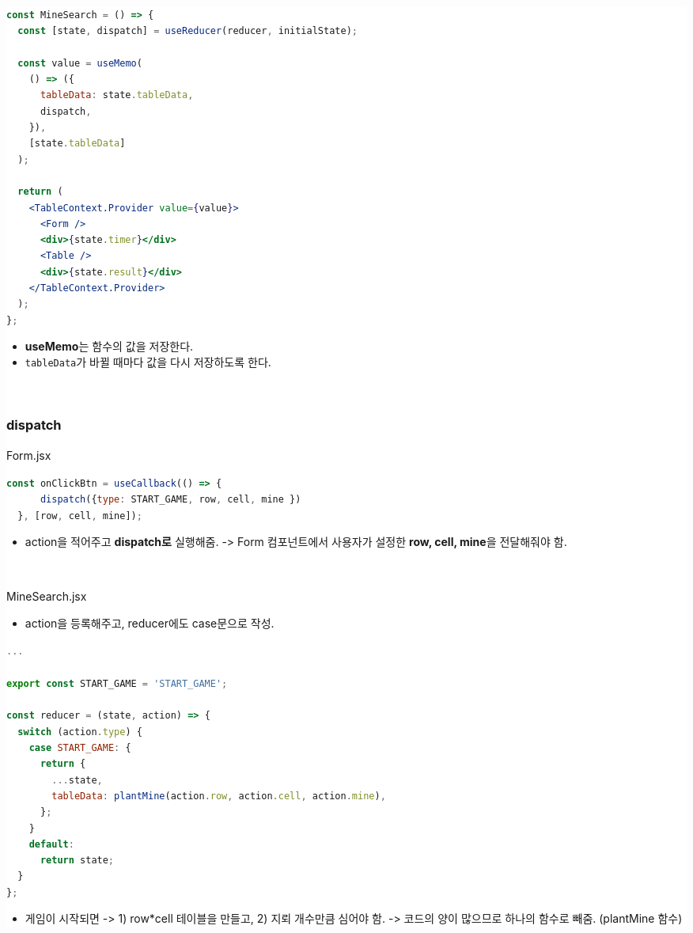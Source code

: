 
``` jsx
const MineSearch = () => {
  const [state, dispatch] = useReducer(reducer, initialState);

  const value = useMemo(
    () => ({
      tableData: state.tableData,
      dispatch,
    }),
    [state.tableData]
  );
  
  return (
    <TableContext.Provider value={value}>
      <Form />
      <div>{state.timer}</div>
      <Table />
      <div>{state.result}</div>
    </TableContext.Provider>
  );
};
```
- **useMemo**는 함수의 값을 저장한다.
- `tableData`가 바뀔 때마다 값을 다시 저장하도록 한다.


<br>

### dispatch

Form.jsx

``` jsx
const onClickBtn = useCallback(() => {
      dispatch({type: START_GAME, row, cell, mine })
  }, [row, cell, mine]);
```

- action을 적어주고 **dispatch로** 실행해줌.
-> Form 컴포넌트에서 사용자가 설정한 **row, cell, mine**을 전달해줘야 함.

<br>

MineSearch.jsx

- action을 등록해주고, reducer에도 case문으로 작성.
``` jsx
...

export const START_GAME = 'START_GAME';

const reducer = (state, action) => {
  switch (action.type) {
    case START_GAME: {
      return {
        ...state,
        tableData: plantMine(action.row, action.cell, action.mine),
      };
    }
    default:
      return state;
  }
};

```
- 게임이 시작되면 
-> 1) row*cell 테이블을 만들고, 2) 지뢰 개수만큼 심어야 함.
-> 코드의 양이 많으므로 하나의 함수로 빼줌. (plantMine 함수)